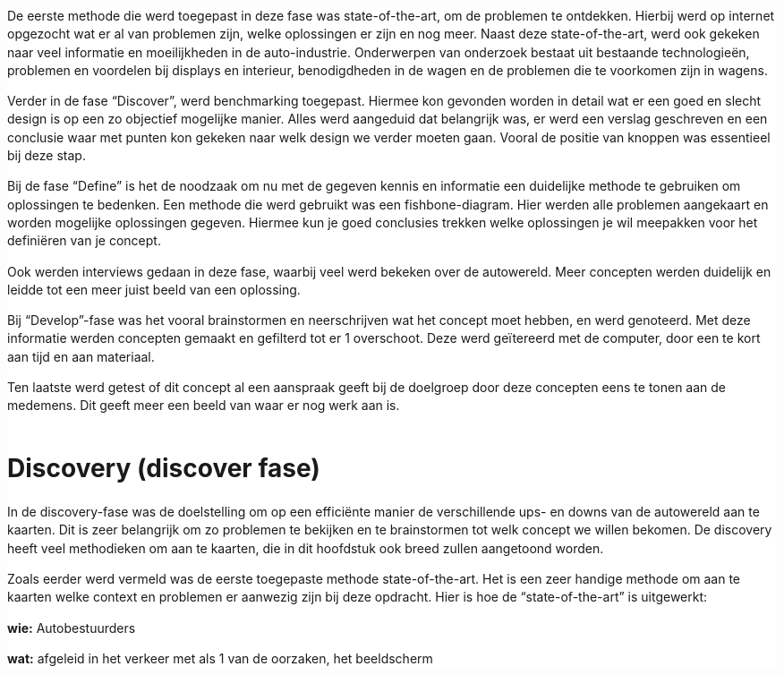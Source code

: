 De eerste methode die werd toegepast in deze fase was state-of-the-art,
om de problemen te ontdekken. Hierbij werd op internet opgezocht wat er
al van problemen zijn, welke oplossingen er zijn en nog meer. Naast deze
state-of-the-art, werd ook gekeken naar veel informatie en moeilijkheden
in de auto-industrie. Onderwerpen van onderzoek bestaat uit bestaande
technologieën, problemen en voordelen bij displays en interieur,
benodigdheden in de wagen en de problemen die te voorkomen zijn in
wagens.

Verder in de fase “Discover”, werd benchmarking toegepast. Hiermee kon
gevonden worden in detail wat er een goed en slecht design is op een zo
objectief mogelijke manier. Alles werd aangeduid dat belangrijk was, er
werd een verslag geschreven en een conclusie waar met punten kon gekeken
naar welk design we verder moeten gaan. Vooral de positie van knoppen
was essentieel bij deze stap.

Bij de fase “Define” is het de noodzaak om nu met de gegeven kennis en
informatie een duidelijke methode te gebruiken om oplossingen te
bedenken. Een methode die werd gebruikt was een fishbone-diagram. Hier
werden alle problemen aangekaart en worden mogelijke oplossingen
gegeven. Hiermee kun je goed conclusies trekken welke oplossingen je wil
meepakken voor het definiëren van je concept.

Ook werden interviews gedaan in deze fase, waarbij veel werd bekeken
over de autowereld. Meer concepten werden duidelijk en leidde tot een
meer juist beeld van een oplossing.

Bij “Develop”-fase was het vooral brainstormen en neerschrijven wat het
concept moet hebben, en werd genoteerd. Met deze informatie werden
concepten gemaakt en gefilterd tot er 1 overschoot. Deze werd geïtereerd
met de computer, door een te kort aan tijd en aan materiaal.

Ten laatste werd getest of dit concept al een aanspraak geeft bij de
doelgroep door deze concepten eens te tonen aan de medemens. Dit geeft
meer een beeld van waar er nog werk aan is.

# Discovery (discover fase)

In de discovery-fase was de doelstelling om op een efficiënte manier de
verschillende ups- en downs van de autowereld aan te kaarten. Dit is
zeer belangrijk om zo problemen te bekijken en te brainstormen tot welk
concept we willen bekomen. De discovery heeft veel methodieken om aan te
kaarten, die in dit hoofdstuk ook breed zullen aangetoond worden.

Zoals eerder werd vermeld was de eerste toegepaste methode
state-of-the-art. Het is een zeer handige methode om aan te kaarten
welke context en problemen er aanwezig zijn bij deze opdracht. Hier is
hoe de “state-of-the-art” is uitgewerkt:

**wie:** Autobestuurders

**wat:** afgeleid in het verkeer met als 1 van de oorzaken, het
beeldscherm
